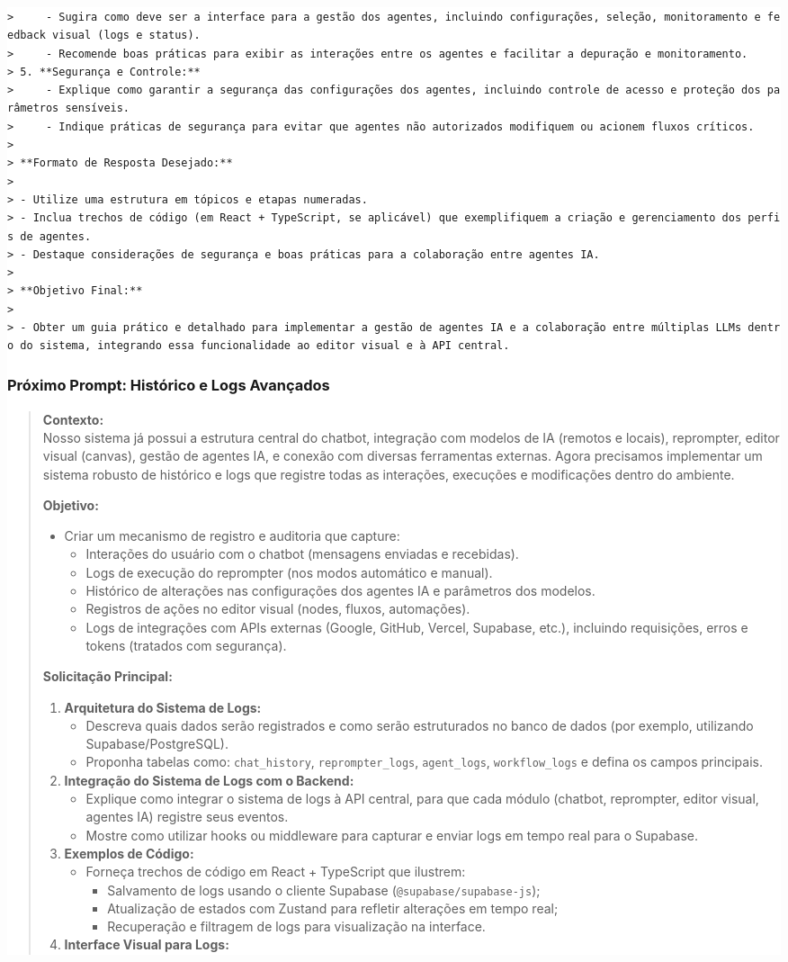 ```
>     - Sugira como deve ser a interface para a gestão dos agentes, incluindo configurações, seleção, monitoramento e feedback visual (logs e status).
>     - Recomende boas práticas para exibir as interações entre os agentes e facilitar a depuração e monitoramento.
> 5. **Segurança e Controle:**
>     - Explique como garantir a segurança das configurações dos agentes, incluindo controle de acesso e proteção dos parâmetros sensíveis.
>     - Indique práticas de segurança para evitar que agentes não autorizados modifiquem ou acionem fluxos críticos.
> 
> **Formato de Resposta Desejado:**
> 
> - Utilize uma estrutura em tópicos e etapas numeradas.
> - Inclua trechos de código (em React + TypeScript, se aplicável) que exemplifiquem a criação e gerenciamento dos perfis de agentes.
> - Destaque considerações de segurança e boas práticas para a colaboração entre agentes IA.
> 
> **Objetivo Final:**
> 
> - Obter um guia prático e detalhado para implementar a gestão de agentes IA e a colaboração entre múltiplas LLMs dentro do sistema, integrando essa funcionalidade ao editor visual e à API central.
```






### Próximo Prompt: Histórico e Logs Avançados

> **Contexto:**  
> Nosso sistema já possui a estrutura central do chatbot, integração com modelos de IA (remotos e locais), reprompter, editor visual (canvas), gestão de agentes IA, e conexão com diversas ferramentas externas. Agora precisamos implementar um sistema robusto de histórico e logs que registre todas as interações, execuções e modificações dentro do ambiente.
> 
> **Objetivo:**
> 
> - Criar um mecanismo de registro e auditoria que capture:
>     - Interações do usuário com o chatbot (mensagens enviadas e recebidas).
>     - Logs de execução do reprompter (nos modos automático e manual).
>     - Histórico de alterações nas configurações dos agentes IA e parâmetros dos modelos.
>     - Registros de ações no editor visual (nodes, fluxos, automações).
>     - Logs de integrações com APIs externas (Google, GitHub, Vercel, Supabase, etc.), incluindo requisições, erros e tokens (tratados com segurança).
> 
> **Solicitação Principal:**
> 
> 1. **Arquitetura do Sistema de Logs:**
>     - Descreva quais dados serão registrados e como serão estruturados no banco de dados (por exemplo, utilizando Supabase/PostgreSQL).
>     - Proponha tabelas como: `chat_history`, `reprompter_logs`, `agent_logs`, `workflow_logs` e defina os campos principais.
> 2. **Integração do Sistema de Logs com o Backend:**
>     - Explique como integrar o sistema de logs à API central, para que cada módulo (chatbot, reprompter, editor visual, agentes IA) registre seus eventos.
>     - Mostre como utilizar hooks ou middleware para capturar e enviar logs em tempo real para o Supabase.
> 3. **Exemplos de Código:**
>     - Forneça trechos de código em React + TypeScript que ilustrem:
>         - Salvamento de logs usando o cliente Supabase (`@supabase/supabase-js`);
>         - Atualização de estados com Zustand para refletir alterações em tempo real;
>         - Recuperação e filtragem de logs para visualização na interface.
> 4. **Interface Visual para Logs:**